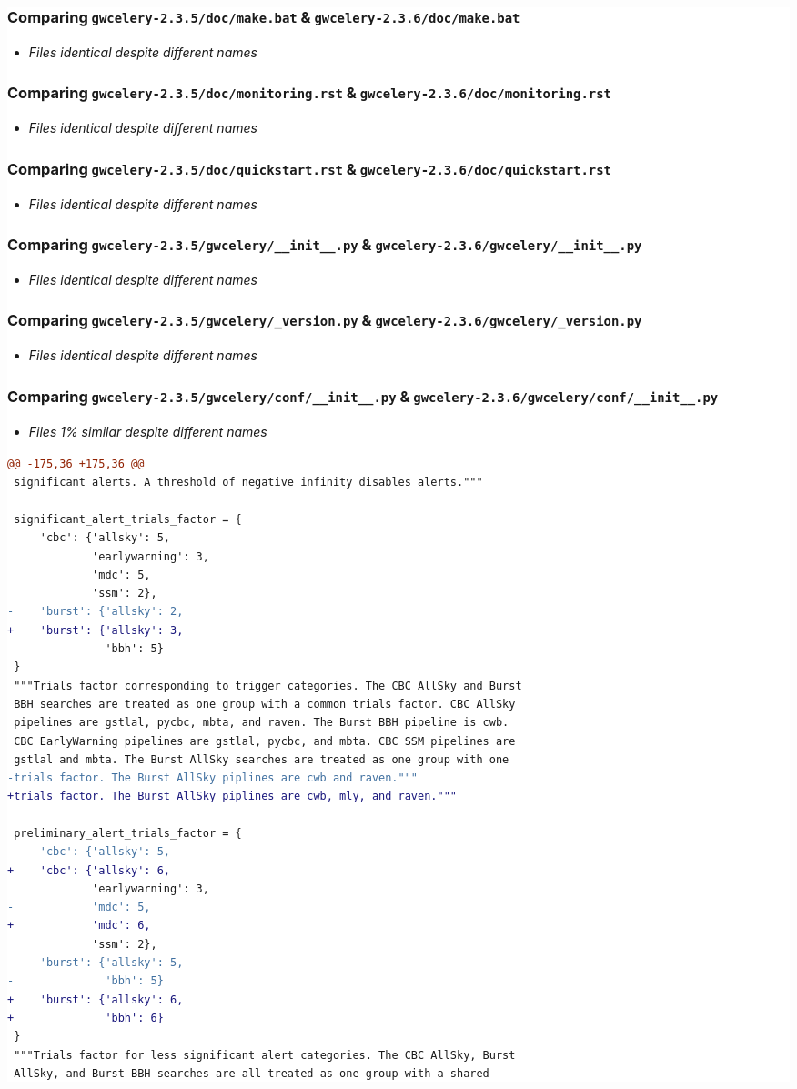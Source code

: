 ### Comparing `gwcelery-2.3.5/doc/make.bat` & `gwcelery-2.3.6/doc/make.bat`

 * *Files identical despite different names*

### Comparing `gwcelery-2.3.5/doc/monitoring.rst` & `gwcelery-2.3.6/doc/monitoring.rst`

 * *Files identical despite different names*

### Comparing `gwcelery-2.3.5/doc/quickstart.rst` & `gwcelery-2.3.6/doc/quickstart.rst`

 * *Files identical despite different names*

### Comparing `gwcelery-2.3.5/gwcelery/__init__.py` & `gwcelery-2.3.6/gwcelery/__init__.py`

 * *Files identical despite different names*

### Comparing `gwcelery-2.3.5/gwcelery/_version.py` & `gwcelery-2.3.6/gwcelery/_version.py`

 * *Files identical despite different names*

### Comparing `gwcelery-2.3.5/gwcelery/conf/__init__.py` & `gwcelery-2.3.6/gwcelery/conf/__init__.py`

 * *Files 1% similar despite different names*

```diff
@@ -175,36 +175,36 @@
 significant alerts. A threshold of negative infinity disables alerts."""
 
 significant_alert_trials_factor = {
     'cbc': {'allsky': 5,
             'earlywarning': 3,
             'mdc': 5,
             'ssm': 2},
-    'burst': {'allsky': 2,
+    'burst': {'allsky': 3,
               'bbh': 5}
 }
 """Trials factor corresponding to trigger categories. The CBC AllSky and Burst
 BBH searches are treated as one group with a common trials factor. CBC AllSky
 pipelines are gstlal, pycbc, mbta, and raven. The Burst BBH pipeline is cwb.
 CBC EarlyWarning pipelines are gstlal, pycbc, and mbta. CBC SSM pipelines are
 gstlal and mbta. The Burst AllSky searches are treated as one group with one
-trials factor. The Burst AllSky piplines are cwb and raven."""
+trials factor. The Burst AllSky piplines are cwb, mly, and raven."""
 
 preliminary_alert_trials_factor = {
-    'cbc': {'allsky': 5,
+    'cbc': {'allsky': 6,
             'earlywarning': 3,
-            'mdc': 5,
+            'mdc': 6,
             'ssm': 2},
-    'burst': {'allsky': 5,
-              'bbh': 5}
+    'burst': {'allsky': 6,
+              'bbh': 6}
 }
 """Trials factor for less significant alert categories. The CBC AllSky, Burst
 AllSky, and Burst BBH searches are all treated as one group with a shared
```